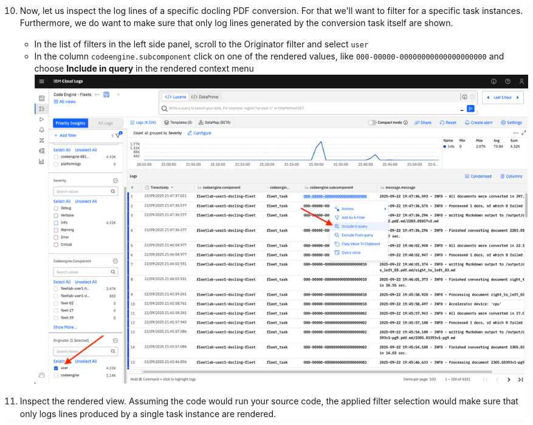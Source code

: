 10. Now, let us inspect the log lines of a specific docling PDF conversion. For that we'll want to filter for a specific task instances. Furthermore, we do want to make sure that only log lines generated by the conversion task itself are shown.
    * In the list of filters in the left side panel, scroll to the Originator filter and select `user`
    * In the column `codeengine.subcomponent` click on one of the rendered values, like `000-00000-00000000000000000000` and choose **Include in query** in the rendered context menu
    ![](./images/30-logging-apply-filters.png ':size=800')

11. Inspect the rendered view. Assuming the code would run your source code, the applied filter selection would make sure that only logs lines produced by a single task instance are rendered.

